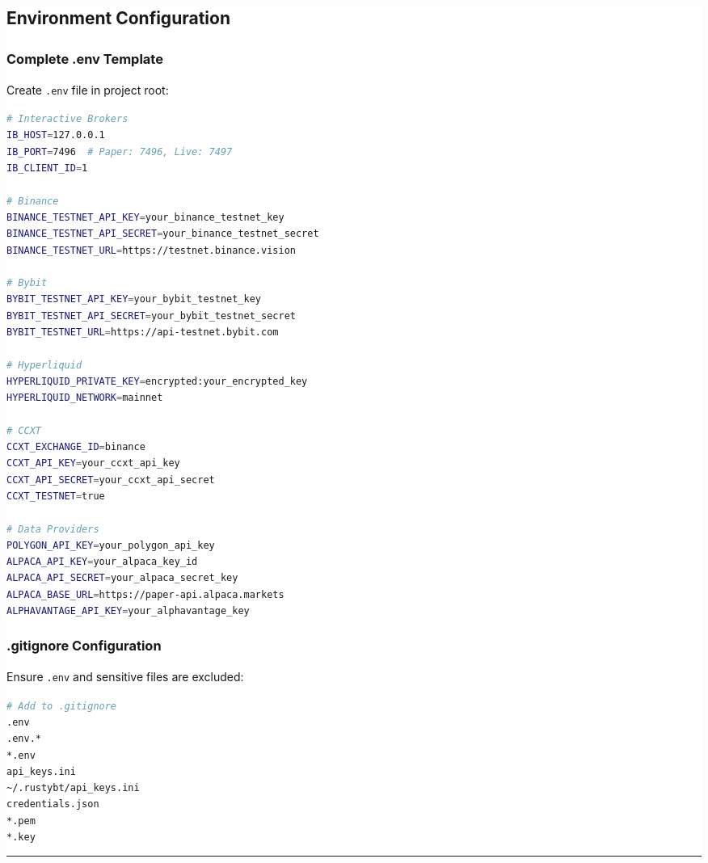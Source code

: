 
## Environment Configuration

### Complete .env Template

Create `.env` file in project root:

```bash
# Interactive Brokers
IB_HOST=127.0.0.1
IB_PORT=7496  # Paper: 7496, Live: 7497
IB_CLIENT_ID=1

# Binance
BINANCE_TESTNET_API_KEY=your_binance_testnet_key
BINANCE_TESTNET_API_SECRET=your_binance_testnet_secret
BINANCE_TESTNET_URL=https://testnet.binance.vision

# Bybit
BYBIT_TESTNET_API_KEY=your_bybit_testnet_key
BYBIT_TESTNET_API_SECRET=your_bybit_testnet_secret
BYBIT_TESTNET_URL=https://api-testnet.bybit.com

# Hyperliquid
HYPERLIQUID_PRIVATE_KEY=encrypted:your_encrypted_key
HYPERLIQUID_NETWORK=mainnet

# CCXT
CCXT_EXCHANGE_ID=binance
CCXT_API_KEY=your_ccxt_api_key
CCXT_API_SECRET=your_ccxt_api_secret
CCXT_TESTNET=true

# Data Providers
POLYGON_API_KEY=your_polygon_api_key
ALPACA_API_KEY=your_alpaca_key_id
ALPACA_API_SECRET=your_alpaca_secret_key
ALPACA_BASE_URL=https://paper-api.alpaca.markets
ALPHAVANTAGE_API_KEY=your_alphavantage_key
```

### .gitignore Configuration

Ensure `.env` and sensitive files are excluded:

```bash
# Add to .gitignore
.env
.env.*
*.env
api_keys.ini
~/.rustybt/api_keys.ini
credentials.json
*.pem
*.key
```

---